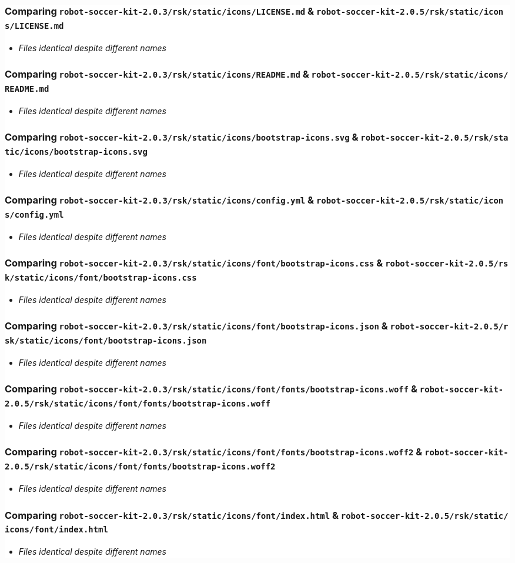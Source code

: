 ### Comparing `robot-soccer-kit-2.0.3/rsk/static/icons/LICENSE.md` & `robot-soccer-kit-2.0.5/rsk/static/icons/LICENSE.md`

 * *Files identical despite different names*

### Comparing `robot-soccer-kit-2.0.3/rsk/static/icons/README.md` & `robot-soccer-kit-2.0.5/rsk/static/icons/README.md`

 * *Files identical despite different names*

### Comparing `robot-soccer-kit-2.0.3/rsk/static/icons/bootstrap-icons.svg` & `robot-soccer-kit-2.0.5/rsk/static/icons/bootstrap-icons.svg`

 * *Files identical despite different names*

### Comparing `robot-soccer-kit-2.0.3/rsk/static/icons/config.yml` & `robot-soccer-kit-2.0.5/rsk/static/icons/config.yml`

 * *Files identical despite different names*

### Comparing `robot-soccer-kit-2.0.3/rsk/static/icons/font/bootstrap-icons.css` & `robot-soccer-kit-2.0.5/rsk/static/icons/font/bootstrap-icons.css`

 * *Files identical despite different names*

### Comparing `robot-soccer-kit-2.0.3/rsk/static/icons/font/bootstrap-icons.json` & `robot-soccer-kit-2.0.5/rsk/static/icons/font/bootstrap-icons.json`

 * *Files identical despite different names*

### Comparing `robot-soccer-kit-2.0.3/rsk/static/icons/font/fonts/bootstrap-icons.woff` & `robot-soccer-kit-2.0.5/rsk/static/icons/font/fonts/bootstrap-icons.woff`

 * *Files identical despite different names*

### Comparing `robot-soccer-kit-2.0.3/rsk/static/icons/font/fonts/bootstrap-icons.woff2` & `robot-soccer-kit-2.0.5/rsk/static/icons/font/fonts/bootstrap-icons.woff2`

 * *Files identical despite different names*

### Comparing `robot-soccer-kit-2.0.3/rsk/static/icons/font/index.html` & `robot-soccer-kit-2.0.5/rsk/static/icons/font/index.html`

 * *Files identical despite different names*
